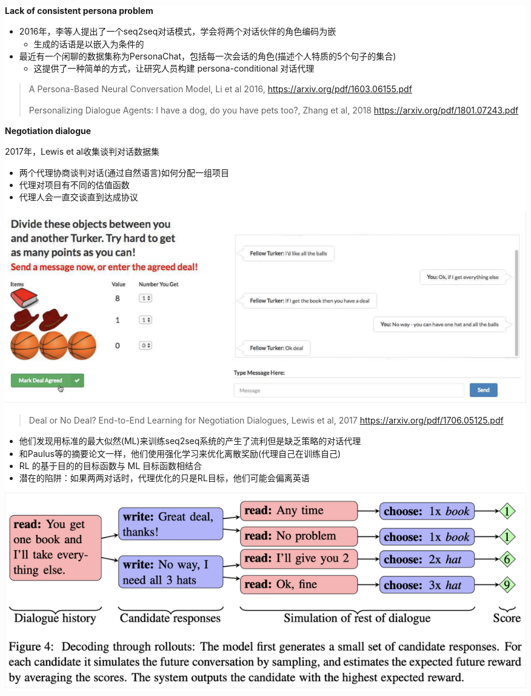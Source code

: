 **Lack of consistent persona problem**

-   2016年，李等人提出了一个seq2seq对话模式，学会将两个对话伙伴的角色编码为嵌
    -   生成的话语是以嵌入为条件的
-   最近有一个闲聊的数据集称为PersonaChat，包括每一次会话的角色(描述个人特质的5个句子的集合)
    -   这提供了一种简单的方式，让研究人员构建 persona-conditional 对话代理

>   A Persona-Based Neural Conversation Model, Li et al 2016, https://arxiv.org/pdf/1603.06155.pdf
>
>   Personalizing Dialogue Agents: I have a dog, do you have pets too?, Zhang et al, 2018 https://arxiv.org/pdf/1801.07243.pdf

**Negotiation dialogue**

2017年，Lewis et al收集谈判对话数据集

-   两个代理协商谈判对话(通过自然语言)如何分配一组项目
-   代理对项目有不同的估值函数
-   代理人会一直交谈直到达成协议

![image-20190716183751265](imgs/image-20190716183751265.png)

>   Deal or No Deal? End-to-End Learning for Negotiation Dialogues, Lewis et al, 2017 https://arxiv.org/pdf/1706.05125.pdf

-   他们发现用标准的最大似然(ML)来训练seq2seq系统的产生了流利但是缺乏策略的对话代理
-   和Paulus等的摘要论文一样，他们使用强化学习来优化离散奖励(代理自己在训练自己)
-   RL 的基于目的的目标函数与 ML 目标函数相结合
-   潜在的陷阱：如果两两对话时，代理优化的只是RL目标，他们可能会偏离英语

![image-20190716184151261](imgs/image-20190716184151261.png)
